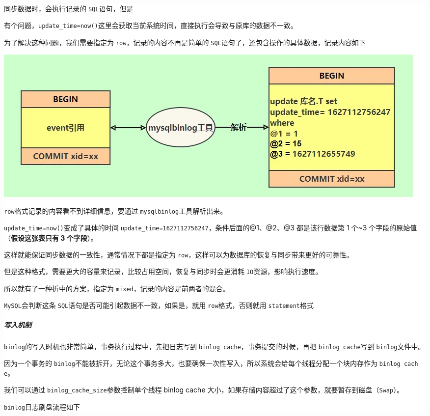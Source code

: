 同步数据时，会执行记录的 `SQL`语句，但是

有个问题，`update_time=now()`这里会获取当前系统时间，直接执行会导致与原库的数据不一致。

为了解决这种问题，我们需要指定为 `row`，记录的内容不再是简单的 `SQL`语句了，还包含操作的具体数据，记录内容如下

![image-20220706213333425](./personal_images/image-20220706213333425.webp)

`row`格式记录的内容看不到详细信息，要通过 `mysqlbinlog`工具解析出来。

`update_time=now()`变成了具体的时间 `update_time=1627112756247`，条件后面的@1、@2、@3 都是该行数据第 1 个~3 个字段的原始值（**假设这张表只有 3 个字段**）。

这样就能保证同步数据的一致性，通常情况下都是指定为 `row`，这样可以为数据库的恢复与同步带来更好的可靠性。

但是这种格式，需要更大的容量来记录，比较占用空间，恢复与同步时会更消耗 `IO`资源，影响执行速度。

所以就有了一种折中的方案，指定为 `mixed`，记录的内容是前两者的混合。

`MySQL`会判断这条 `SQL`语句是否可能引起数据不一致，如果是，就用 `row`格式，否则就用 `statement`格式

##### 写入机制

`binlog`的写入时机也非常简单，事务执行过程中，先把日志写到 `binlog cache`，事务提交的时候，再把 `binlog cache`写到 `binlog`文件中。

因为一个事务的 `binlog`不能被拆开，无论这个事务多大，也要确保一次性写入，所以系统会给每个线程分配一个块内存作为 `binlog cache`。

我们可以通过 `binlog_cache_size`参数控制单个线程 binlog cache 大小，如果存储内容超过了这个参数，就要暂存到磁盘（`Swap`）。

`binlog`日志刷盘流程如下
